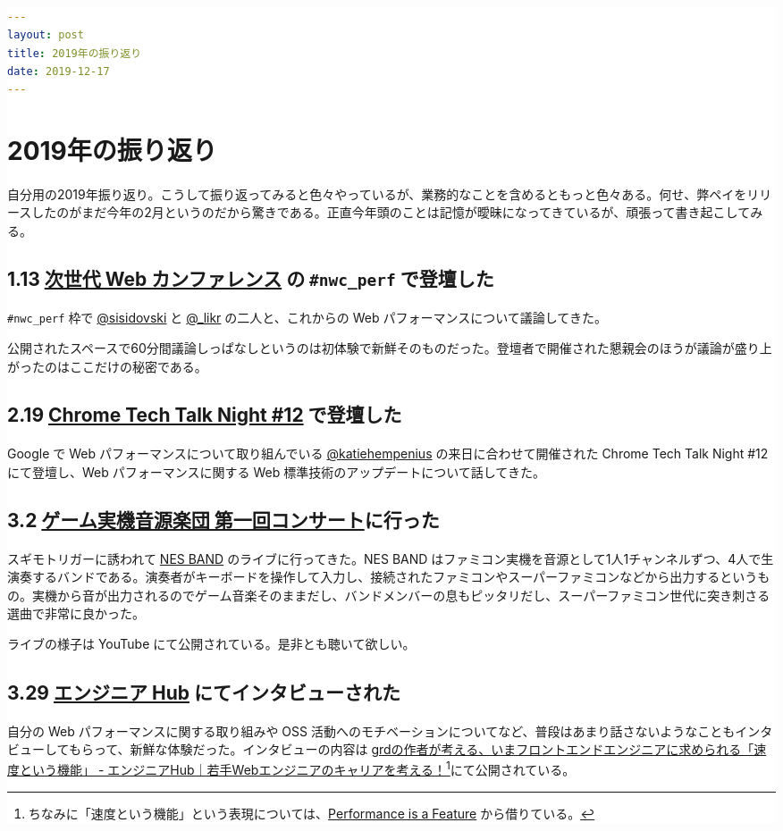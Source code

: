 ```yaml
---
layout: post
title: 2019年の振り返り
date: 2019-12-17
---
```


# 2019年の振り返り

自分用の2019年振り返り。こうして振り返ってみると色々やっているが、業務的なことを含めるともっと色々ある。何せ、弊ペイをリリースしたのがまだ今年の2月というのだから驚きである。正直今年頭のことは記憶が曖昧になってきているが、頑張って書き起こしてみる。

## 1.13 [次世代 Web カンファレンス](https://nextwebconf.connpass.com/event/103056/) の `#nwc_perf` で登壇した

`#nwc_perf` 枠で [@sisidovski](https://twitter.com/sisidovski) と [@_likr](https://twitter.com/_likr) の二人と、これからの Web パフォーマンスについて議論してきた。

公開されたスペースで60分間議論しっぱなしというのは初体験で新鮮そのものだった。登壇者で開催された懇親会のほうが議論が盛り上がったのはここだけの秘密である。

<iframe loading="lazy" src="https://www.youtube.com/embed/nXvHsb3uCIw" title="YouTube video player" allow="accelerometer; autoplay; clipboard-write; encrypted-media; gyroscope; picture-in-picture; web-share" allowfullscreen></iframe>

## 2.19 [Chrome Tech Talk Night #12](https://events.withgoogle.com/chrome-tech-talk-night-12/) で登壇した

Google で Web パフォーマンスについて取り組んでいる [@katiehempenius](https://twitter.com/katiehempenius) の来日に合わせて開催された Chrome Tech Talk Night #12 にて登壇し、Web パフォーマンスに関する Web 標準技術のアップデートについて話してきた。

<iframe loading="lazy" class="dropshadow speakerdeck-iframe" src="https://speakerdeck.com/player/e173560a8a1044f1b7442e946a42a60c" title="Introduction to Performance APIs" allowfullscreen="true" data-ratio="1.7777777777777777"></iframe>

## 3.2 [ゲーム実機音源楽団 第一回コンサート](http://nesband.com/gameband1/)に行った

スギモトリガーに誘われて [NES BAND](http://nesband.com/) のライブに行ってきた。NES BAND はファミコン実機を音源として1人1チャンネルずつ、4人で生演奏するバンドである。演奏者がキーボードを操作して入力し、接続されたファミコンやスーパーファミコンなどから出力するというもの。実機から音が出力されるのでゲーム音楽そのままだし、バンドメンバーの息もピッタリだし、スーパーファミコン世代に突き刺さる選曲で非常に良かった。

<iframe loading="lazy" src="https://www.youtube.com/embed/JPs8yL1ptw4" title="YouTube video player" allow="accelerometer; autoplay; clipboard-write; encrypted-media; gyroscope; picture-in-picture; web-share" allowfullscreen></iframe>

ライブの様子は YouTube にて公開されている。是非とも聴いて欲しい。

## 3.29 [エンジニア Hub](https://employment.en-japan.com/engineerhub/) にてインタビューされた

自分の Web パフォーマンスに関する取り組みや OSS 活動へのモチベーションについてなど、普段はあまり話さないようなこともインタビューしてもらって、新鮮な体験だった。インタビューの内容は [grdの作者が考える、いまフロントエンドエンジニアに求められる「速度という機能」 - エンジニアHub｜若手Webエンジニアのキャリアを考える！](https://employment.en-japan.com/engineerhub/entry/2019/05/08/103000)[^1]にて公開されている。


[^1]: ちなみに「速度という機能」という表現については、[Performance is a Feature](https://blog.codinghorror.com/performance-is-a-feature/) から借りている。
[^2]: 例えば "It's difficult." ではなく "It's challenging." と言う、など。